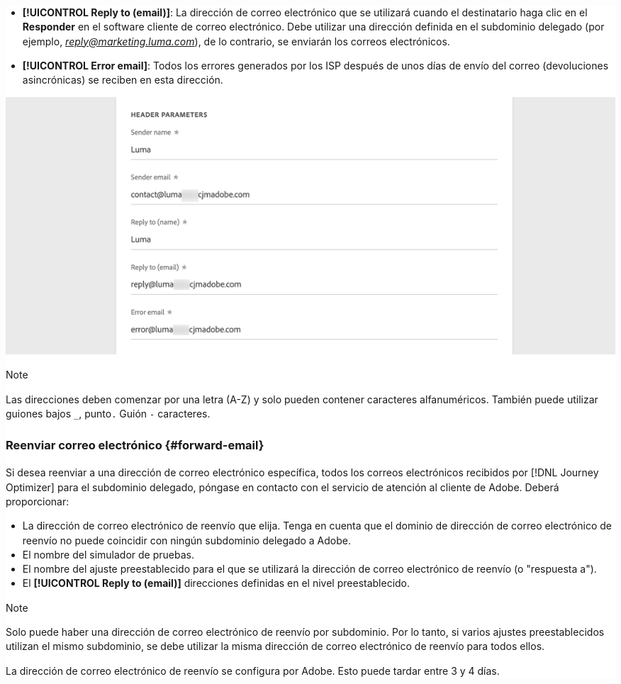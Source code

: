 * **[!UICONTROL Reply to (email)]**: La dirección de correo electrónico que se utilizará cuando el destinatario haga clic en el **Responder** en el software cliente de correo electrónico. Debe utilizar una dirección definida en el subdominio delegado (por ejemplo, *reply@marketing.luma.com*), de lo contrario, se enviarán los correos electrónicos.

* **[!UICONTROL Error email]**: Todos los errores generados por los ISP después de unos días de envío del correo (devoluciones asincrónicas) se reciben en esta dirección.

![](assets/preset-header.png)

>[!NOTE]
>
>Las direcciones deben comenzar por una letra (A-Z) y solo pueden contener caracteres alfanuméricos. También puede utilizar guiones bajos `_`, punto`.` Guión `-` caracteres.

### Reenviar correo electrónico {#forward-email}

Si desea reenviar a una dirección de correo electrónico específica, todos los correos electrónicos recibidos por [!DNL Journey Optimizer] para el subdominio delegado, póngase en contacto con el servicio de atención al cliente de Adobe. Deberá proporcionar:

* La dirección de correo electrónico de reenvío que elija. Tenga en cuenta que el dominio de dirección de correo electrónico de reenvío no puede coincidir con ningún subdominio delegado a Adobe.
* El nombre del simulador de pruebas.
* El nombre del ajuste preestablecido para el que se utilizará la dirección de correo electrónico de reenvío (o &quot;respuesta a&quot;).
* El **[!UICONTROL Reply to (email)]** direcciones definidas en el nivel preestablecido.

>[!NOTE]
>
>Solo puede haber una dirección de correo electrónico de reenvío por subdominio. Por lo tanto, si varios ajustes preestablecidos utilizan el mismo subdominio, se debe utilizar la misma dirección de correo electrónico de reenvío para todos ellos.

La dirección de correo electrónico de reenvío se configura por Adobe. Esto puede tardar entre 3 y 4 días.
